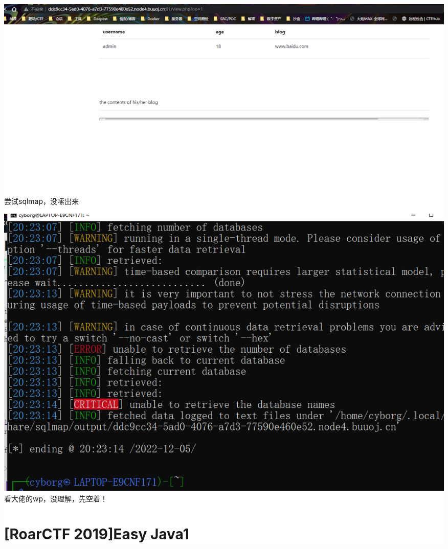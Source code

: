 ![upload successful](./images/pasted-235.png)
尝试sqlmap，没嗦出来

![upload successful](./images/pasted-236.png)
看大佬的wp，没理解，先空着！
# [RoarCTF 2019]Easy Java1

